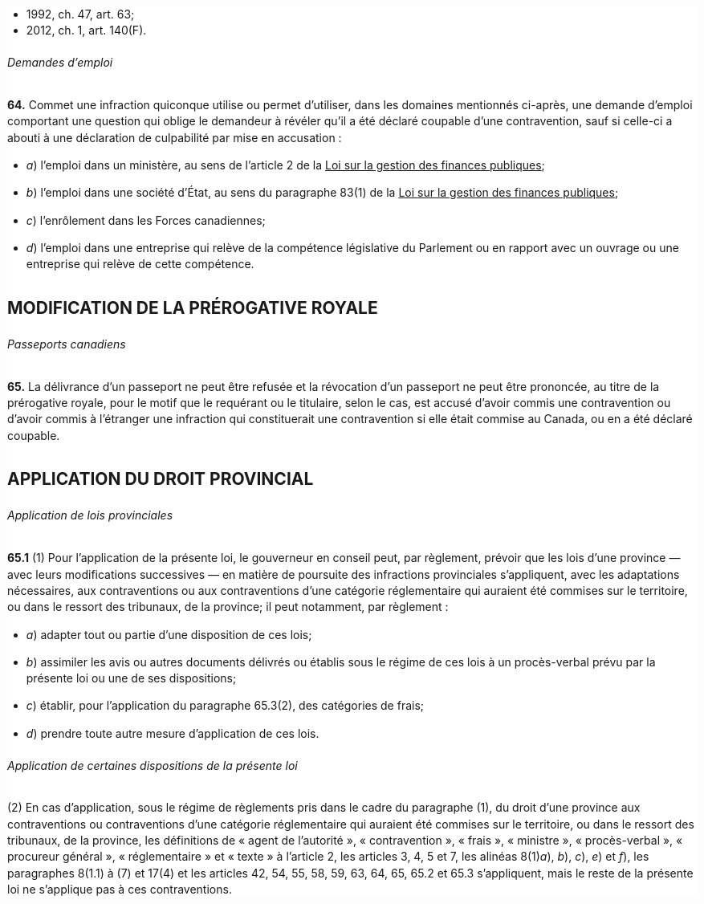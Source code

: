   * 1992, ch. 47, art. 63;
  * 2012, ch. 1, art. 140(F).

###### Demandes d’emploi

**64.** Commet une infraction quiconque utilise ou permet d’utiliser, dans les domaines mentionnés ci-après, une demande d’emploi comportant une question qui oblige le demandeur à révéler qu’il a été déclaré coupable d’une contravention, sauf si celle-ci a abouti à une déclaration de culpabilité par mise en accusation :

  * _a_) l’emploi dans un ministère, au sens de l’article 2 de la [Loi sur la gestion des finances publiques](/canada/fra/lois/F/F-11.md);

  * _b_) l’emploi dans une société d’État, au sens du paragraphe 83(1) de la [Loi sur la gestion des finances publiques](/canada/fra/lois/F/F-11.md);

  * _c_) l’enrôlement dans les Forces canadiennes;

  * _d_) l’emploi dans une entreprise qui relève de la compétence législative du Parlement ou en rapport avec un ouvrage ou une entreprise qui relève de cette compétence.

## MODIFICATION DE LA PRÉROGATIVE ROYALE

###### Passeports canadiens

**65.** La délivrance d’un passeport ne peut être refusée et la révocation d’un passeport ne peut être prononcée, au titre de la prérogative royale, pour le motif que le requérant ou le titulaire, selon le cas, est accusé d’avoir commis une contravention ou d’avoir commis à l’étranger une infraction qui constituerait une contravention si elle était commise au Canada, ou en a été déclaré coupable.

## APPLICATION DU DROIT PROVINCIAL

###### Application de lois provinciales

**65.1** (1) Pour l’application de la présente loi, le gouverneur en conseil peut, par règlement, prévoir que les lois d’une province — avec leurs modifications successives — en matière de poursuite des infractions provinciales s’appliquent, avec les adaptations nécessaires, aux contraventions ou aux contraventions d’une catégorie réglementaire qui auraient été commises sur le territoire, ou dans le ressort des tribunaux, de la province; il peut notamment, par règlement :

  * _a_) adapter tout ou partie d’une disposition de ces lois;

  * _b_) assimiler les avis ou autres documents délivrés ou établis sous le régime de ces lois à un procès-verbal prévu par la présente loi ou une de ses dispositions;

  * _c_) établir, pour l’application du paragraphe 65.3(2), des catégories de frais;

  * _d_) prendre toute autre mesure d’application de ces lois.

###### Application de certaines dispositions de la présente loi

(2) En cas d’application, sous le régime de règlements pris dans le cadre du paragraphe (1), du droit d’une province aux contraventions ou contraventions d’une catégorie réglementaire qui auraient été commises sur le territoire, ou dans le ressort des tribunaux, de la province, les définitions de « agent de l’autorité », « contravention », « frais », « ministre », « procès-verbal », « procureur général », « réglementaire » et « texte » à l’article 2, les articles 3, 4, 5 et 7, les alinéas 8(1)_a_), _b_), _c_), _e_) et _f_), les paragraphes 8(1.1) à (7) et 17(4) et les articles 42, 54, 55, 58, 59, 63, 64, 65, 65.2 et 65.3 s’appliquent, mais le reste de la présente loi ne s’applique pas à ces contraventions.
